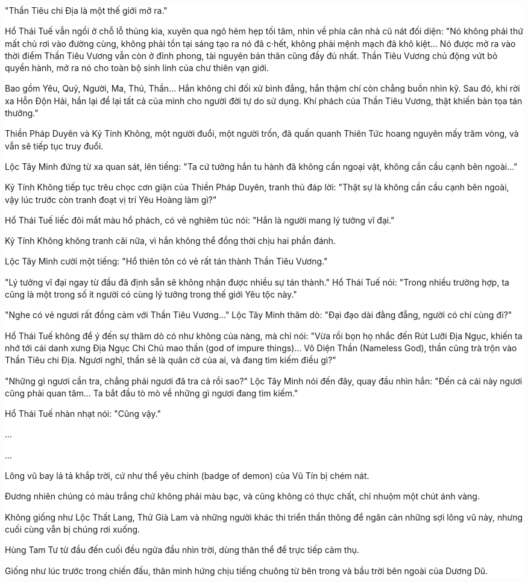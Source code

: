 "Thần Tiêu chi Địa là một thế giới mở ra."

Hổ Thái Tuế vẫn ngồi ở chỗ lỗ thủng kia, xuyên qua ngõ hẻm hẹp tối tăm, nhìn về phía căn nhà cũ nát đối diện: "Nó không phải thứ mất chủ rơi vào đường cùng, không phải tồn tại sáng tạo ra nó đã c·hết, không phải mệnh mạch đã khô kiệt... Nó được mở ra vào thời điểm Thần Tiêu Vương vẫn còn ở đỉnh phong, tài nguyên bản thân cũng đầy đủ nhất. Thần Tiêu Vương chủ động vứt bỏ quyền hành, mở ra nó cho toàn bộ sinh linh của chư thiên vạn giới.

Bao gồm Yêu, Quỷ, Người, Ma, Thú, Thần... Hắn không chỉ đối xử bình đẳng, hắn thậm chí còn chẳng buồn nhìn kỹ. Sau đó, khi rời xa Hỗn Độn Hải, hắn lại để lại tất cả của mình cho người đời tự do sử dụng. Khí phách của Thần Tiêu Vương, thật khiến bản tọa tán thưởng."

Thiền Pháp Duyên và Kỷ Tính Không, một người đuổi, một người trốn, đã quấn quanh Thiên Tức hoang nguyên mấy trăm vòng, và vẫn sẽ tiếp tục truy đuổi.

Lộc Tây Minh đứng từ xa quan sát, lên tiếng: "Ta cứ tưởng hắn tu hành đã không cần ngoại vật, không cần cầu cạnh bên ngoài..."

Kỷ Tính Không tiếp tục trêu chọc cơn giận của Thiền Pháp Duyên, tranh thủ đáp lời: "Thật sự là không cần cầu cạnh bên ngoài, vậy lúc trước còn tranh đoạt vị trí Yêu Hoàng làm gì?"

Hổ Thái Tuế liếc đôi mắt màu hổ phách, có vẻ nghiêm túc nói: "Hắn là người mang lý tưởng vĩ đại."

Kỷ Tính Không không tranh cãi nữa, vì hắn không thể đồng thời chịu hai phần đánh.

Lộc Tây Minh cười một tiếng: "Hổ thiên tôn có vẻ rất tán thành Thần Tiêu Vương."

"Lý tưởng vĩ đại ngay từ đầu đã định sẵn sẽ không nhận được nhiều sự tán thành." Hổ Thái Tuế nói: "Trong nhiều trường hợp, ta cũng là một trong số ít người có cùng lý tưởng trong thế giới Yêu tộc này."

"Nghe có vẻ ngươi rất đồng cảm với Thần Tiêu Vương..." Lộc Tây Minh thăm dò: "Đại đạo dài đằng đẵng, người có chí cùng đi?"

Hổ Thái Tuế không để ý đến sự thăm dò có như không của nàng, mà chỉ nói: "Vừa rồi bọn họ nhắc đến Rút Lưỡi Địa Ngục, khiến ta nhớ tới cái danh xưng Địa Ngục Chi Chủ mao thần (god of impure things)... Vô Diện Thần (Nameless God), thần cũng trà trộn vào Thần Tiêu chi Địa. Ngươi nghĩ, thần sẽ là quân cờ của ai, và đang tìm kiếm điều gì?"

"Những gì ngươi cần tra, chẳng phải ngươi đã tra cả rồi sao?" Lộc Tây Minh nói đến đây, quay đầu nhìn hắn: "Đến cả cái này ngươi cũng phải quan tâm... Ta bắt đầu tò mò về những gì ngươi đang tìm kiếm."

Hổ Thái Tuế nhàn nhạt nói: "Cũng vậy."

...

...

Lông vũ bay lả tả khắp trời, cứ như thể yêu chinh (badge of demon) của Vũ Tín bị chém nát.

Đương nhiên chúng có màu trắng chứ không phải màu bạc, và cũng không có thực chất, chỉ nhuộm một chút ánh vàng.

Không giống như Lộc Thất Lang, Thử Già Lam và những người khác thi triển thần thông để ngăn cản những sợi lông vũ này, nhưng cuối cùng vẫn bị chúng rơi xuống.

Hùng Tam Tư từ đầu đến cuối đều ngửa đầu nhìn trời, dùng thân thể để trực tiếp cảm thụ.

Giống như lúc trước trong chiến đấu, thân mình hứng chịu tiếng chuông từ bên trong và bầu trời bên ngoài của Dương Dũ.
